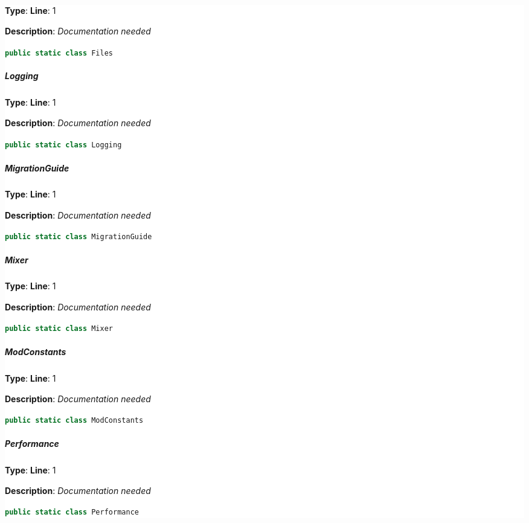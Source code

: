 **Type**: 
**Line**: 1

**Description**: *Documentation needed*

````csharp
public static class Files
````

##### Logging

**Type**: 
**Line**: 1

**Description**: *Documentation needed*

````csharp
public static class Logging
````

##### MigrationGuide

**Type**: 
**Line**: 1

**Description**: *Documentation needed*

````csharp
public static class MigrationGuide
````

##### Mixer

**Type**: 
**Line**: 1

**Description**: *Documentation needed*

````csharp
public static class Mixer
````

##### ModConstants

**Type**: 
**Line**: 1

**Description**: *Documentation needed*

````csharp
public static class ModConstants
````

##### Performance

**Type**: 
**Line**: 1

**Description**: *Documentation needed*

````csharp
public static class Performance
````
